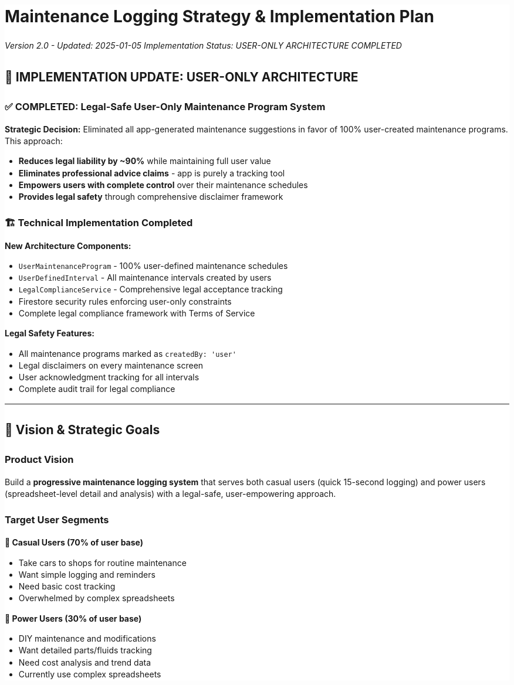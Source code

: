 # Maintenance Logging Strategy & Implementation Plan
*Version 2.0 - Updated: 2025-01-05*
*Implementation Status: USER-ONLY ARCHITECTURE COMPLETED*

## 🚨 IMPLEMENTATION UPDATE: USER-ONLY ARCHITECTURE

### ✅ COMPLETED: Legal-Safe User-Only Maintenance Program System

**Strategic Decision:** Eliminated all app-generated maintenance suggestions in favor of 100% user-created maintenance programs. This approach:

- **Reduces legal liability by ~90%** while maintaining full user value
- **Eliminates professional advice claims** - app is purely a tracking tool
- **Empowers users with complete control** over their maintenance schedules
- **Provides legal safety** through comprehensive disclaimer framework

### 🏗️ Technical Implementation Completed

**New Architecture Components:**
- `UserMaintenanceProgram` - 100% user-defined maintenance schedules
- `UserDefinedInterval` - All maintenance intervals created by users
- `LegalComplianceService` - Comprehensive legal acceptance tracking
- Firestore security rules enforcing user-only constraints
- Complete legal compliance framework with Terms of Service

**Legal Safety Features:**
- All maintenance programs marked as `createdBy: 'user'`
- Legal disclaimers on every maintenance screen
- User acknowledgment tracking for all intervals
- Complete audit trail for legal compliance

---

## 🎯 Vision & Strategic Goals

### Product Vision
Build a **progressive maintenance logging system** that serves both casual users (quick 15-second logging) and power users (spreadsheet-level detail and analysis) with a legal-safe, user-empowering approach.

### Target User Segments

**🚗 Casual Users (70% of user base)**
- Take cars to shops for routine maintenance
- Want simple logging and reminders
- Need basic cost tracking
- Overwhelmed by complex spreadsheets

**🔧 Power Users (30% of user base)**  
- DIY maintenance and modifications
- Want detailed parts/fluids tracking
- Need cost analysis and trend data
- Currently use complex spreadsheets
